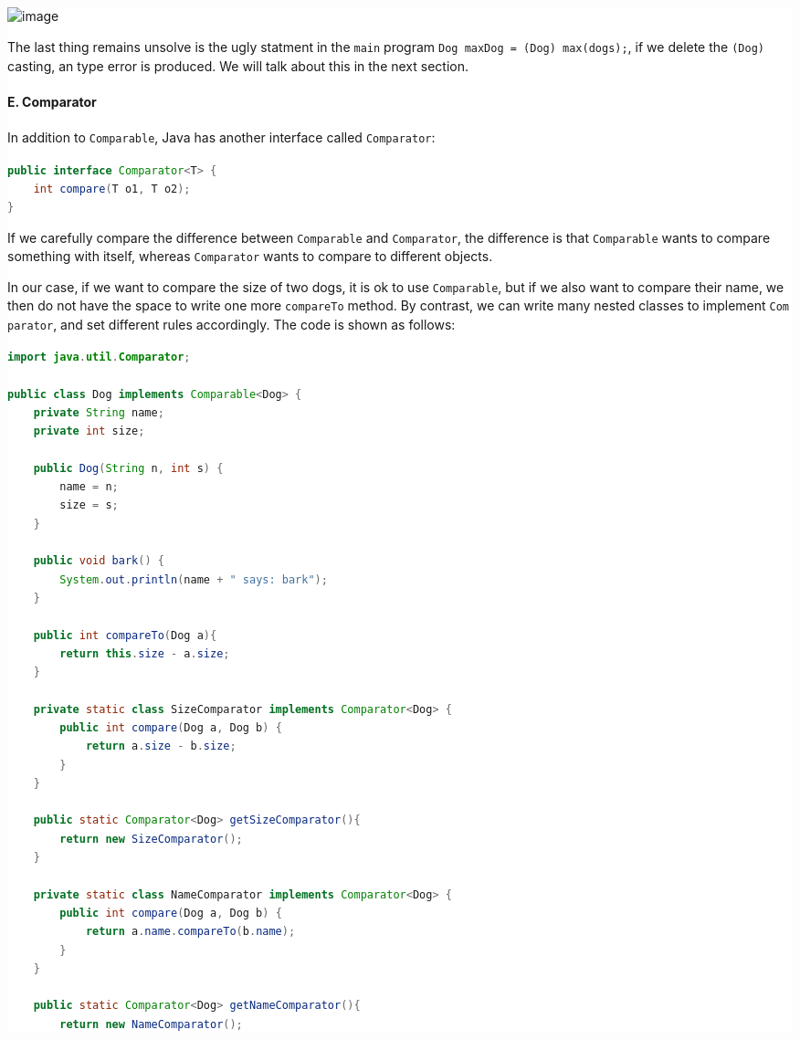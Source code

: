![image](https://github.com/XChen1998/Figure_Library/blob/main/Work/Courses/CS61B_2018_Spring_UCB/DifferenceOCC.png?raw=true)



The last thing remains unsolve is the ugly statment in the `main` program `Dog maxDog = (Dog) max(dogs);`, if we delete the `(Dog)` casting, an type error is produced. We will talk about this in the next section.



#### E. Comparator

In addition to `Comparable`, Java has another interface called `Comparator`:

```java
public interface Comparator<T> {
    int compare(T o1, T o2);
}
```

If we carefully compare the difference between `Comparable` and `Comparator`, the difference is that `Comparable` wants to compare something with itself, whereas `Comparator` wants to compare to different objects. 



In our case, if we want to compare the size of two dogs, it is ok to use `Comparable`, but if we also want to compare their name, we then do not have the space to write one more `compareTo` method. By contrast, we can write many nested classes to implement `Comparator`, and set different rules accordingly. The code is shown as follows:

```Java
import java.util.Comparator;

public class Dog implements Comparable<Dog> {
    private String name;
    private int size;

    public Dog(String n, int s) {
        name = n;
        size = s;
    }

    public void bark() {
        System.out.println(name + " says: bark");
    }

    public int compareTo(Dog a){
        return this.size - a.size;
    }

    private static class SizeComparator implements Comparator<Dog> {
        public int compare(Dog a, Dog b) {
            return a.size - b.size;
        }
    }

    public static Comparator<Dog> getSizeComparator(){
        return new SizeComparator();
    }

    private static class NameComparator implements Comparator<Dog> {
        public int compare(Dog a, Dog b) {
            return a.name.compareTo(b.name);
        }
    }

    public static Comparator<Dog> getNameComparator(){
        return new NameComparator();
```